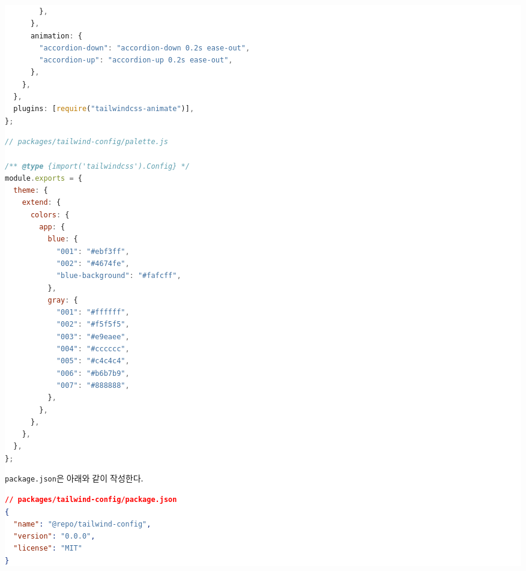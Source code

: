 ```js
        },
      },
      animation: {
        "accordion-down": "accordion-down 0.2s ease-out",
        "accordion-up": "accordion-up 0.2s ease-out",
      },
    },
  },
  plugins: [require("tailwindcss-animate")],
};
```

```js
// packages/tailwind-config/palette.js

/** @type {import('tailwindcss').Config} */
module.exports = {
  theme: {
    extend: {
      colors: {
        app: {
          blue: {
            "001": "#ebf3ff",
            "002": "#4674fe",
            "blue-background": "#fafcff",
          },
          gray: {
            "001": "#ffffff",
            "002": "#f5f5f5",
            "003": "#e9eaee",
            "004": "#cccccc",
            "005": "#c4c4c4",
            "006": "#b6b7b9",
            "007": "#888888",
          },
        },
      },
    },
  },
};
```

`package.json`은 아래와 같이 작성한다.

```json
// packages/tailwind-config/package.json
{
  "name": "@repo/tailwind-config",
  "version": "0.0.0",
  "license": "MIT"
}
```
